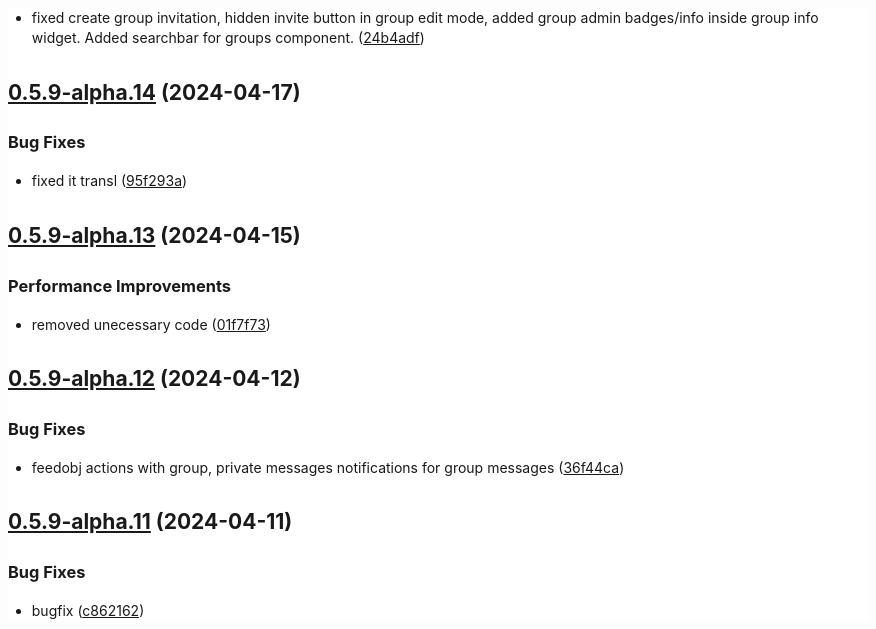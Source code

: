 * fixed create group invitation, hidden invite button in group edit mode, added group admin badges/info inside group info widget. Added searchbar for groups component. ([24b4adf](https://github.com/selfcommunity/community-js/commit/24b4adf109b59fcf84371df2ef41f203d0b9844a))





## [0.5.9-alpha.14](https://github.com/selfcommunity/community-js/compare/@selfcommunity/react-i18n@0.5.9-alpha.13...@selfcommunity/react-i18n@0.5.9-alpha.14) (2024-04-17)


### Bug Fixes

* fixed it transl ([95f293a](https://github.com/selfcommunity/community-js/commit/95f293a96843e024e43cffe64fa86bbcfb73efb3))





## [0.5.9-alpha.13](https://github.com/selfcommunity/community-js/compare/@selfcommunity/react-i18n@0.5.9-alpha.12...@selfcommunity/react-i18n@0.5.9-alpha.13) (2024-04-15)


### Performance Improvements

* removed unecessary code ([01f7f73](https://github.com/selfcommunity/community-js/commit/01f7f7377bb0fad9efffb87d92fa00ddd722af7e))





## [0.5.9-alpha.12](https://github.com/selfcommunity/community-js/compare/@selfcommunity/react-i18n@0.5.9-alpha.11...@selfcommunity/react-i18n@0.5.9-alpha.12) (2024-04-12)


### Bug Fixes

* feedobj actions with group, private messages notifications for group messages ([36f44ca](https://github.com/selfcommunity/community-js/commit/36f44ca2b33fefc5848357b1430500f6839a81d0))





## [0.5.9-alpha.11](https://github.com/selfcommunity/community-js/compare/@selfcommunity/react-i18n@0.5.9-alpha.10...@selfcommunity/react-i18n@0.5.9-alpha.11) (2024-04-11)


### Bug Fixes

* bugfix ([c862162](https://github.com/selfcommunity/community-js/commit/c862162e54fda63b9e87eabe2108b8dc4c8db9db))
